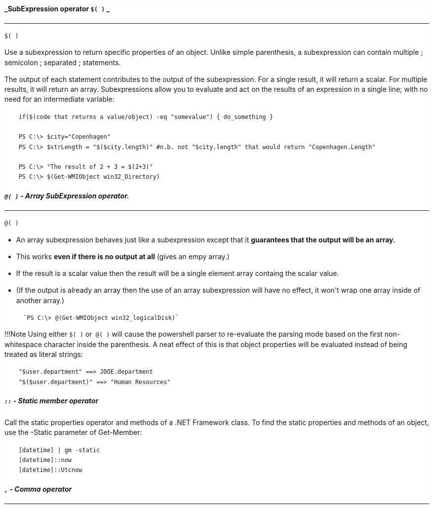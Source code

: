 

#### _SubExpression operator `$( )` _
----

`$( )` 

Use a subexpression to return specific properties of an object.
Unlike simple parenthesis, a subexpression can contain multiple ; semicolon ; separated ; statements.

The output of each statement contributes to the output of the subexpression. For a single result, it will return a scalar. For multiple results, it will return an array.
Subexpressions allow you to evaluate and act on the results of an expression in a single line; with no need for an intermediate variable:

        if($(code that returns a value/object) -eq "somevalue") { do_something }

        PS C:\> $city="Copenhagen"
        PS C:\> $strLength = "$($city.length)" #n.b. not "$city.length" that would return "Copenhagen.Length"

        PS C:\> "The result of 2 + 3 = $(2+3)"
        PS C:\> $(Get-WMIObject win32_Directory)


#### _`@( )` - Array SubExpression operator._
----

`@( )`

- An array subexpression behaves just like a subexpression except that it **guarantees that the output will be an array.**
- This works **even if there is no output at all** (gives an empy array.)
- If the result is a scalar value then the result will be a single element array containg the scalar value.
- (If the output is already an array then the use of an array subexpression will have no effect, it won't wrap one array inside of another array.)

        `PS C:\> @(Get-WMIObject win32_logicalDisk)`

!!!Note Using either `$( )` or` @( )` will cause the powershell parser to re-evaluate the parsing mode based on the first non-whitespace character inside the parenthesis. A neat effect of this is that object properties will be evaluated instead of being treated as literal strings:

        "$user.department" ==> JDOE.department
        "$($user.department)" ==> "Human Resources"

##### `::` - Static member operator

Call the static properties operator and methods of a .NET Framework class.
To find the static properties and methods of an object, use the -Static parameter of Get-Member:

        [datetime] | gm -static
        [datetime]::now
        [datetime]::Utcnow


#### _`,` - Comma operator_
----
